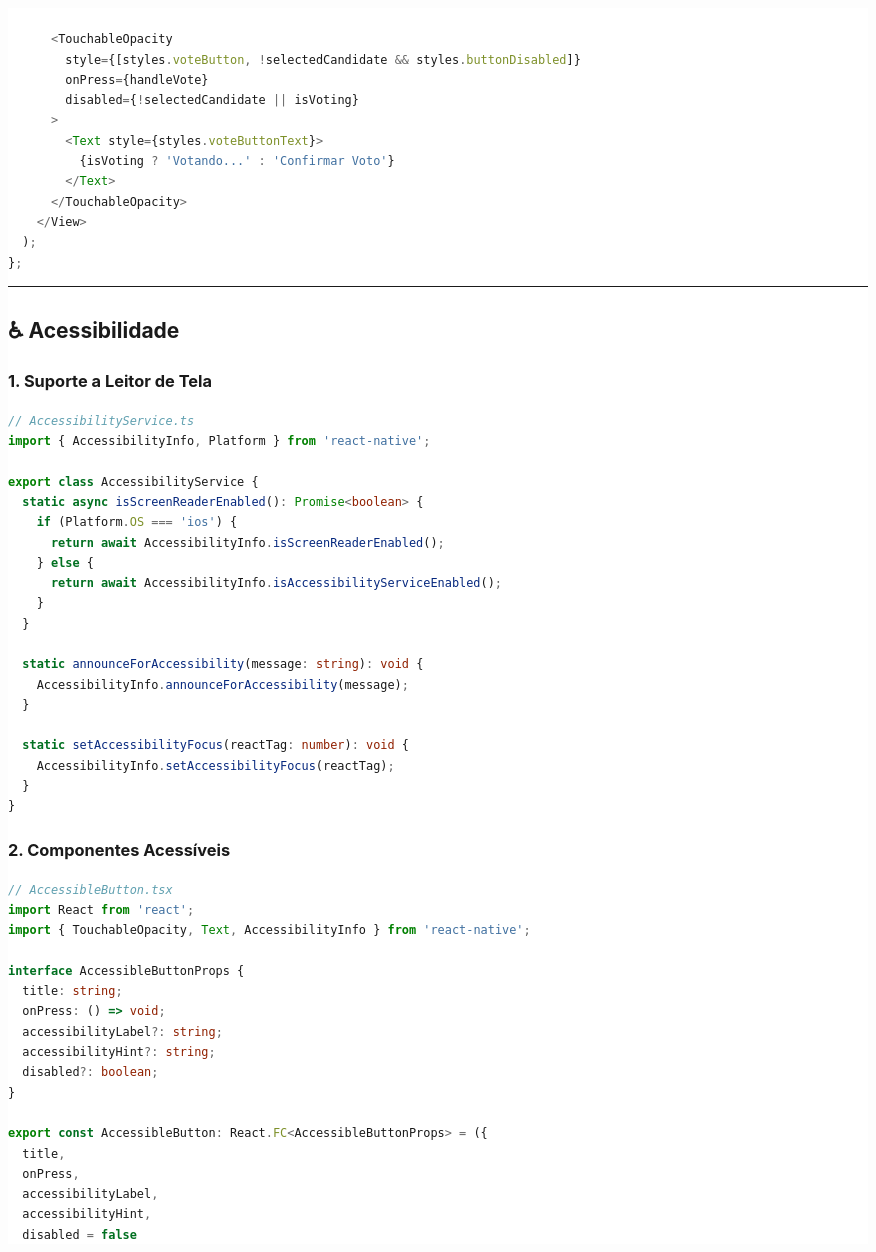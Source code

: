 ```typescript
      
      <TouchableOpacity
        style={[styles.voteButton, !selectedCandidate && styles.buttonDisabled]}
        onPress={handleVote}
        disabled={!selectedCandidate || isVoting}
      >
        <Text style={styles.voteButtonText}>
          {isVoting ? 'Votando...' : 'Confirmar Voto'}
        </Text>
      </TouchableOpacity>
    </View>
  );
};
```

---

## ♿ **Acessibilidade**

### **1. Suporte a Leitor de Tela**
```typescript
// AccessibilityService.ts
import { AccessibilityInfo, Platform } from 'react-native';

export class AccessibilityService {
  static async isScreenReaderEnabled(): Promise<boolean> {
    if (Platform.OS === 'ios') {
      return await AccessibilityInfo.isScreenReaderEnabled();
    } else {
      return await AccessibilityInfo.isAccessibilityServiceEnabled();
    }
  }

  static announceForAccessibility(message: string): void {
    AccessibilityInfo.announceForAccessibility(message);
  }

  static setAccessibilityFocus(reactTag: number): void {
    AccessibilityInfo.setAccessibilityFocus(reactTag);
  }
}
```

### **2. Componentes Acessíveis**
```typescript
// AccessibleButton.tsx
import React from 'react';
import { TouchableOpacity, Text, AccessibilityInfo } from 'react-native';

interface AccessibleButtonProps {
  title: string;
  onPress: () => void;
  accessibilityLabel?: string;
  accessibilityHint?: string;
  disabled?: boolean;
}

export const AccessibleButton: React.FC<AccessibleButtonProps> = ({
  title,
  onPress,
  accessibilityLabel,
  accessibilityHint,
  disabled = false
```